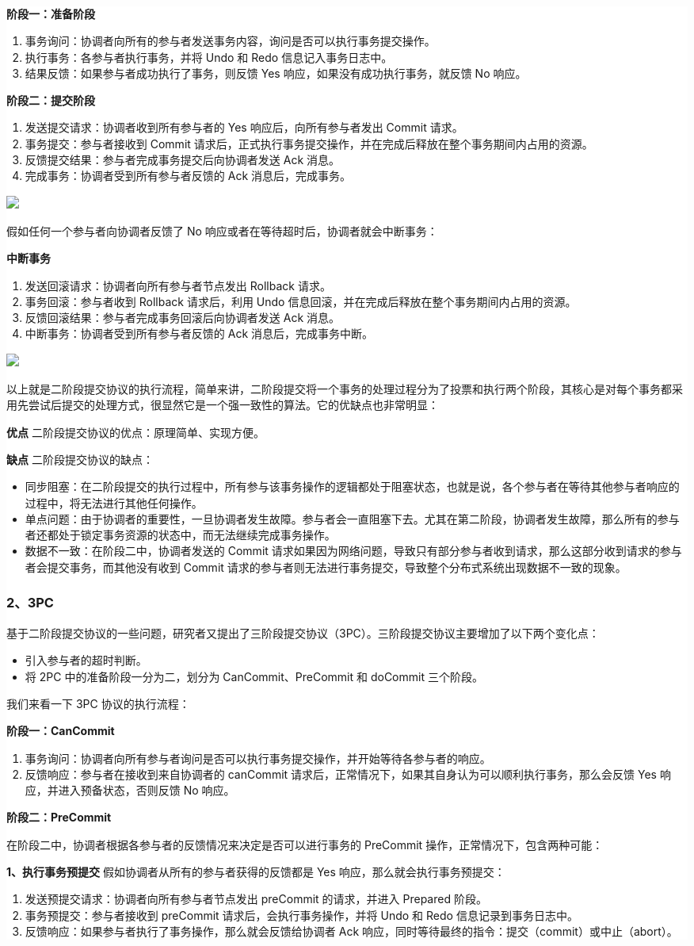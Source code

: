 **阶段一：准备阶段**
1. 事务询问：协调者向所有的参与者发送事务内容，询问是否可以执行事务提交操作。
2. 执行事务：各参与者执行事务，并将 Undo 和 Redo 信息记入事务日志中。
3. 结果反馈：如果参与者成功执行了事务，则反馈 Yes 响应，如果没有成功执行事务，就反馈 No 响应。

**阶段二：提交阶段**
1. 发送提交请求：协调者收到所有参与者的 Yes 响应后，向所有参与者发出 Commit 请求。
2. 事务提交：参与者接收到 Commit 请求后，正式执行事务提交操作，并在完成后释放在整个事务期间内占用的资源。
3. 反馈提交结果：参与者完成事务提交后向协调者发送 Ack 消息。
4. 完成事务：协调者受到所有参与者反馈的 Ack 消息后，完成事务。

<img src="./2pc,3pc和paxos/2PC-commit.jpg">

假如任何一个参与者向协调者反馈了 No 响应或者在等待超时后，协调者就会中断事务：

**中断事务**
1. 发送回滚请求：协调者向所有参与者节点发出 Rollback 请求。
2. 事务回滚：参与者收到 Rollback 请求后，利用 Undo 信息回滚，并在完成后释放在整个事务期间内占用的资源。
3. 反馈回滚结果：参与者完成事务回滚后向协调者发送 Ack 消息。
4. 中断事务：协调者受到所有参与者反馈的 Ack 消息后，完成事务中断。

<img src="./2pc,3pc和paxos/2PC-rollback.jpg">

以上就是二阶段提交协议的执行流程，简单来讲，二阶段提交将一个事务的处理过程分为了投票和执行两个阶段，其核心是对每个事务都采用先尝试后提交的处理方式，很显然它是一个强一致性的算法。它的优缺点也非常明显：

**优点**
二阶段提交协议的优点：原理简单、实现方便。

**缺点**
二阶段提交协议的缺点：
- 同步阻塞：在二阶段提交的执行过程中，所有参与该事务操作的逻辑都处于阻塞状态，也就是说，各个参与者在等待其他参与者响应的过程中，将无法进行其他任何操作。
- 单点问题：由于协调者的重要性，一旦协调者发生故障。参与者会一直阻塞下去。尤其在第二阶段，协调者发生故障，那么所有的参与者还都处于锁定事务资源的状态中，而无法继续完成事务操作。
- 数据不一致：在阶段二中，协调者发送的 Commit 请求如果因为网络问题，导致只有部分参与者收到请求，那么这部分收到请求的参与者会提交事务，而其他没有收到 Commit 请求的参与者则无法进行事务提交，导致整个分布式系统出现数据不一致的现象。

### 2、3PC
基于二阶段提交协议的一些问题，研究者又提出了三阶段提交协议（3PC）。三阶段提交协议主要增加了以下两个变化点：
- 引入参与者的超时判断。
- 将 2PC 中的准备阶段一分为二，划分为 CanCommit、PreCommit 和 doCommit 三个阶段。

我们来看一下 3PC 协议的执行流程：

**阶段一：CanCommit**
1. 事务询问：协调者向所有参与者询问是否可以执行事务提交操作，并开始等待各参与者的响应。
2. 反馈响应：参与者在接收到来自协调者的 canCommit 请求后，正常情况下，如果其自身认为可以顺利执行事务，那么会反馈 Yes 响应，并进入预备状态，否则反馈 No 响应。

**阶段二：PreCommit**

在阶段二中，协调者根据各参与者的反馈情况来决定是否可以进行事务的 PreCommit 操作，正常情况下，包含两种可能：

**1、执行事务预提交**
假如协调者从所有的参与者获得的反馈都是 Yes 响应，那么就会执行事务预提交：
1. 发送预提交请求：协调者向所有参与者节点发出 preCommit 的请求，并进入 Prepared 阶段。
2. 事务预提交：参与者接收到 preCommit 请求后，会执行事务操作，并将 Undo 和 Redo 信息记录到事务日志中。
3. 反馈响应：如果参与者执行了事务操作，那么就会反馈给协调者 Ack 响应，同时等待最终的指令：提交（commit）或中止（abort）。
